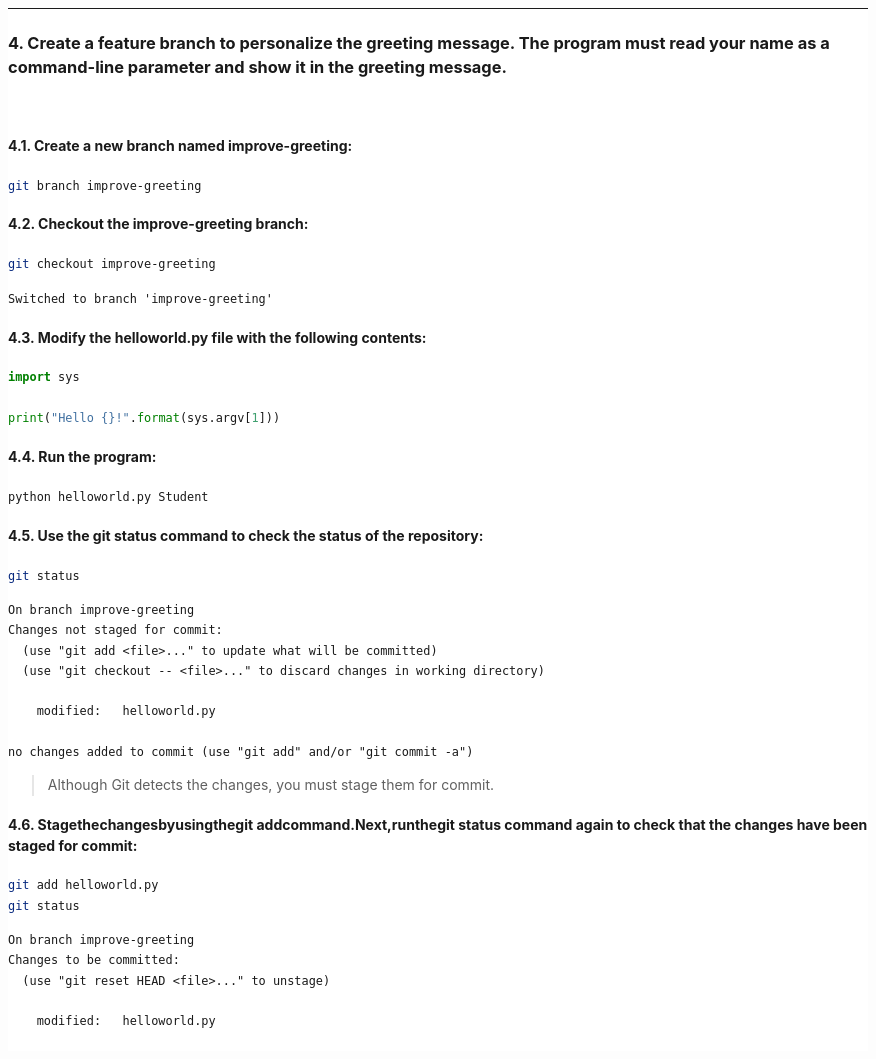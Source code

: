 ------------
### 4. Create a feature branch to personalize the greeting message. The program must read your name as a command-line parameter and show it in the greeting message.
&nbsp;
#### 4.1. Create a new branch named improve-greeting:
```bash
git branch improve-greeting
```

#### 4.2. Checkout the improve-greeting branch:
```bash
git checkout improve-greeting
```
```shell
Switched to branch 'improve-greeting'
```

#### 4.3. Modify the helloworld.py file with the following contents:
```python
import sys

print("Hello {}!".format(sys.argv[1]))
```

#### 4.4. Run the program:
```bash
python helloworld.py Student
```

#### 4.5. Use the git status command to check the status of the repository:
```bash
git status
```
```shell
On branch improve-greeting
Changes not staged for commit:
  (use "git add <file>..." to update what will be committed)
  (use "git checkout -- <file>..." to discard changes in working directory)
  
	modified:   helloworld.py
    
no changes added to commit (use "git add" and/or "git commit -a")
```
> Although Git detects the changes, you must stage them for commit.


#### 4.6. Stagethechangesbyusingthegit addcommand.Next,runthegit status command again to check that the changes have been staged for commit:
```bash
git add helloworld.py
git status
```
```shell
On branch improve-greeting
Changes to be committed:
  (use "git reset HEAD <file>..." to unstage)
  
	modified:   helloworld.py
    
```
